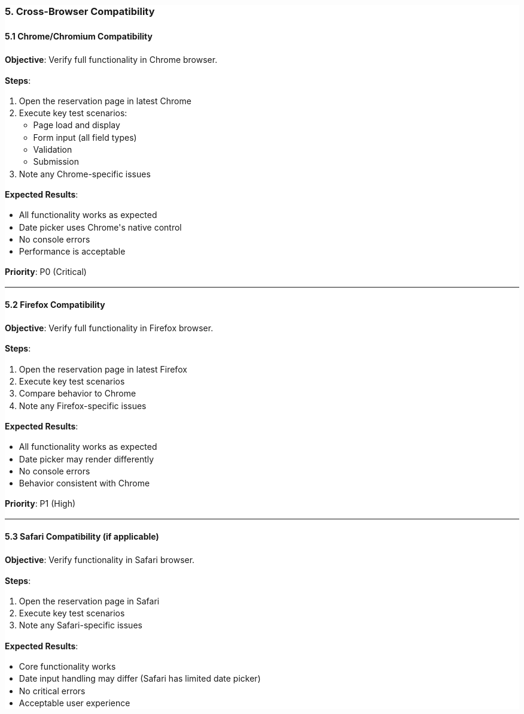 ### 5. Cross-Browser Compatibility

#### 5.1 Chrome/Chromium Compatibility

**Objective**: Verify full functionality in Chrome browser.

**Steps**:
1. Open the reservation page in latest Chrome
2. Execute key test scenarios:
   - Page load and display
   - Form input (all field types)
   - Validation
   - Submission
3. Note any Chrome-specific issues

**Expected Results**:
- All functionality works as expected
- Date picker uses Chrome's native control
- No console errors
- Performance is acceptable

**Priority**: P0 (Critical)

---

#### 5.2 Firefox Compatibility

**Objective**: Verify full functionality in Firefox browser.

**Steps**:
1. Open the reservation page in latest Firefox
2. Execute key test scenarios
3. Compare behavior to Chrome
4. Note any Firefox-specific issues

**Expected Results**:
- All functionality works as expected
- Date picker may render differently
- No console errors
- Behavior consistent with Chrome

**Priority**: P1 (High)

---

#### 5.3 Safari Compatibility (if applicable)

**Objective**: Verify functionality in Safari browser.

**Steps**:
1. Open the reservation page in Safari
2. Execute key test scenarios
3. Note any Safari-specific issues

**Expected Results**:
- Core functionality works
- Date input handling may differ (Safari has limited date picker)
- No critical errors
- Acceptable user experience
